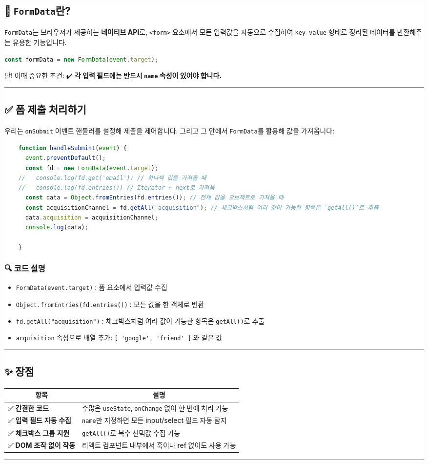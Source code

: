 
## 🧠 `FormData`란?

`FormData`는 브라우저가 제공하는 **네이티브 API**로, `<form>` 요소에서 모든 입력값을 자동으로 수집하여 `key-value` 형태로 정리된 데이터를 반환해주는 유용한 기능입니다.

```js
const formData = new FormData(event.target);
```

단! 이때 중요한 조건: ✔️ **각 입력 필드에는 반드시 `name` 속성이 있어야 합니다.**

---

## ✅ 폼 제출 처리하기

우리는 `onSubmit` 이벤트 핸들러를 설정해 제출을 제어합니다. 그리고 그 안에서 `FormData`를 활용해 값을 가져옵니다:

```js
    function handleSubmint(event) {
      event.preventDefault();
      const fd = new FormData(event.target);
    //   console.log(fd.get('email')) // 하나씩 값을 가져올 때
    //   console.log(fd.entries()) // Iterator ~ next로 가져옴
      const data = Object.fromEntries(fd.entries()); // 전체 값을 오브젝트로 가져올 때
      const acquisitionChannel = fd.getAll("acquisition"); // 체크박스처럼 여러 값이 가능한 항목은 `getAll()`로 추출
      data.acquisition = acquisitionChannel;
      console.log(data);

    }

```

### 🔍 코드 설명

- `FormData(event.target)` : 폼 요소에서 입력값 수집
    
- `Object.fromEntries(fd.entries())` : 모든 값을 한 객체로 변환
    
- `fd.getAll("acquisition")` : 체크박스처럼 여러 값이 가능한 항목은 `getAll()`로 추출
    
- `acquisition` 속성으로 배열 추가: `[ 'google', 'friend' ]` 와 같은 값
    

---

## ✨ 장점

|항목|설명|
|---|---|
|✅ **간결한 코드**|수많은 `useState`, `onChange` 없이 한 번에 처리 가능|
|✅ **입력 필드 자동 수집**|`name`만 지정하면 모든 input/select 필드 자동 탐지|
|✅ **체크박스 그룹 지원**|`getAll()`로 복수 선택값 수집 가능|
|✅ **DOM 조작 없이 작동**|리액트 컴포넌트 내부에서 훅이나 ref 없이도 사용 가능|

---